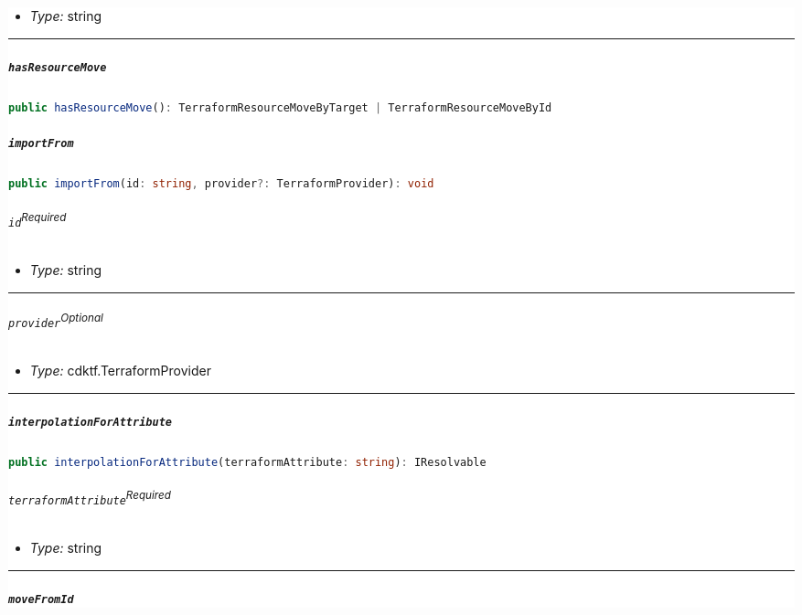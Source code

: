 - *Type:* string

---

##### `hasResourceMove` <a name="hasResourceMove" id="rhizo-co-terraform-provider-oci.containerengineNodePool.ContainerengineNodePool.hasResourceMove"></a>

```typescript
public hasResourceMove(): TerraformResourceMoveByTarget | TerraformResourceMoveById
```

##### `importFrom` <a name="importFrom" id="rhizo-co-terraform-provider-oci.containerengineNodePool.ContainerengineNodePool.importFrom"></a>

```typescript
public importFrom(id: string, provider?: TerraformProvider): void
```

###### `id`<sup>Required</sup> <a name="id" id="rhizo-co-terraform-provider-oci.containerengineNodePool.ContainerengineNodePool.importFrom.parameter.id"></a>

- *Type:* string

---

###### `provider`<sup>Optional</sup> <a name="provider" id="rhizo-co-terraform-provider-oci.containerengineNodePool.ContainerengineNodePool.importFrom.parameter.provider"></a>

- *Type:* cdktf.TerraformProvider

---

##### `interpolationForAttribute` <a name="interpolationForAttribute" id="rhizo-co-terraform-provider-oci.containerengineNodePool.ContainerengineNodePool.interpolationForAttribute"></a>

```typescript
public interpolationForAttribute(terraformAttribute: string): IResolvable
```

###### `terraformAttribute`<sup>Required</sup> <a name="terraformAttribute" id="rhizo-co-terraform-provider-oci.containerengineNodePool.ContainerengineNodePool.interpolationForAttribute.parameter.terraformAttribute"></a>

- *Type:* string

---

##### `moveFromId` <a name="moveFromId" id="rhizo-co-terraform-provider-oci.containerengineNodePool.ContainerengineNodePool.moveFromId"></a>
